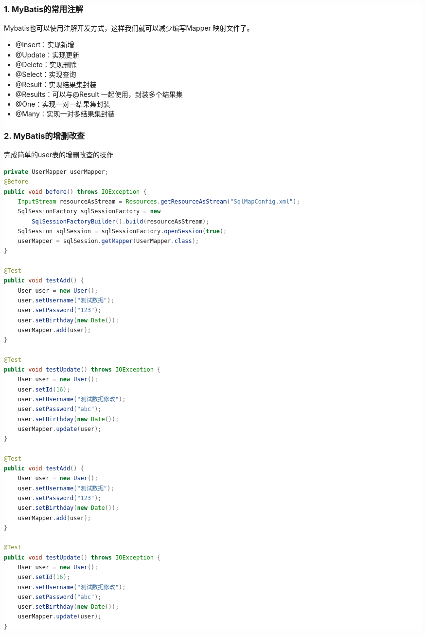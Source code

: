 ### 1. MyBatis的常用注解

Mybatis也可以使用注解开发方式，这样我们就可以减少编写Mapper 映射文件了。

- @Insert：实现新增 
- @Update：实现更新 
- @Delete：实现删除 
- @Select：实现查询 
- @Result：实现结果集封装 
- @Results：可以与@Result 一起使用，封装多个结果集 
- @One：实现一对一结果集封装 
- @Many：实现一对多结果集封装

### 2. MyBatis的增删改查

完成简单的user表的增删改查的操作

```java
private UserMapper userMapper;
@Before
public void before() throws IOException {
    InputStream resourceAsStream = Resources.getResourceAsStream("SqlMapConfig.xml");
    SqlSessionFactory sqlSessionFactory = new 
        SqlSessionFactoryBuilder().build(resourceAsStream);
    SqlSession sqlSession = sqlSessionFactory.openSession(true);
    userMapper = sqlSession.getMapper(UserMapper.class);
}

@Test
public void testAdd() {
    User user = new User();
    user.setUsername("测试数据");
    user.setPassword("123");
    user.setBirthday(new Date());
    userMapper.add(user);
}

@Test
public void testUpdate() throws IOException {
    User user = new User();
    user.setId(16);
    user.setUsername("测试数据修改");
    user.setPassword("abc");
    user.setBirthday(new Date());
    userMapper.update(user);
}

@Test
public void testAdd() {
    User user = new User();
    user.setUsername("测试数据");
    user.setPassword("123");
    user.setBirthday(new Date());
    userMapper.add(user);
}

@Test
public void testUpdate() throws IOException {
    User user = new User();
    user.setId(16);
    user.setUsername("测试数据修改");
    user.setPassword("abc");
    user.setBirthday(new Date());
    userMapper.update(user);
}
```